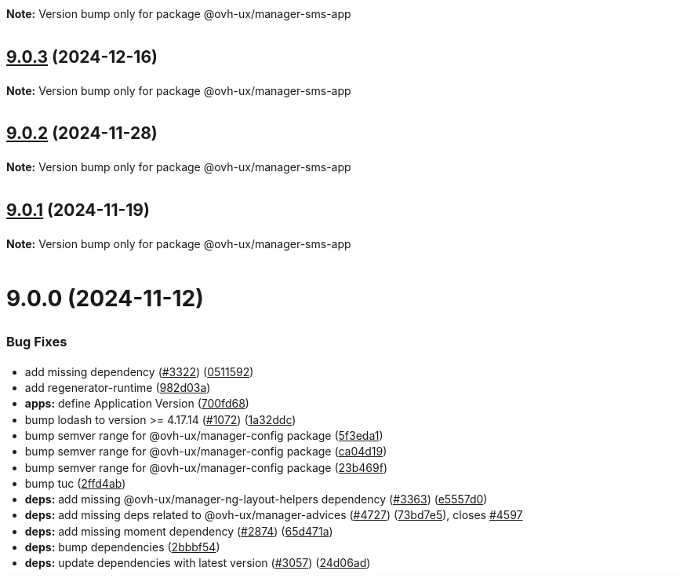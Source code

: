 **Note:** Version bump only for package @ovh-ux/manager-sms-app





## [9.0.3](https://github.com/ovh/manager/compare/@ovh-ux/manager-sms-app@9.0.2...@ovh-ux/manager-sms-app@9.0.3) (2024-12-16)

**Note:** Version bump only for package @ovh-ux/manager-sms-app





## [9.0.2](https://github.com/ovh/manager/compare/@ovh-ux/manager-sms-app@9.0.1...@ovh-ux/manager-sms-app@9.0.2) (2024-11-28)

**Note:** Version bump only for package @ovh-ux/manager-sms-app





## [9.0.1](https://github.com/ovh/manager/compare/@ovh-ux/manager-sms-app@9.0.0...@ovh-ux/manager-sms-app@9.0.1) (2024-11-19)

**Note:** Version bump only for package @ovh-ux/manager-sms-app





# 9.0.0 (2024-11-12)


### Bug Fixes

* add missing dependency ([#3322](https://github.com/ovh/manager/issues/3322)) ([0511592](https://github.com/ovh/manager/commit/0511592eb266047ee454f285d95c3960fe2c54e4))
* add regenerator-runtime ([982d03a](https://github.com/ovh/manager/commit/982d03a1054ecc3c6fb886f57c8b8f9afe0e7001))
* **apps:** define Application Version ([700fd68](https://github.com/ovh/manager/commit/700fd68b7934a48ddc04f1c2ef8695d20ee7c993))
* bump lodash to version >= 4.17.14 ([#1072](https://github.com/ovh/manager/issues/1072)) ([1a32ddc](https://github.com/ovh/manager/commit/1a32ddc7f3dadcd45cc34571e7ab0941b99c78c7))
* bump semver range for @ovh-ux/manager-config package ([5f3eda1](https://github.com/ovh/manager/commit/5f3eda16abd4df3b46cdde241c827a1d1d6dc80c))
* bump semver range for @ovh-ux/manager-config package ([ca04d19](https://github.com/ovh/manager/commit/ca04d19b7a038544f1b5e3b211d0a1c3b70a0d5b))
* bump semver range for @ovh-ux/manager-config package ([23b469f](https://github.com/ovh/manager/commit/23b469f6264610c47076da908f688e8069f19c76))
* bump tuc ([2ffd4ab](https://github.com/ovh/manager/commit/2ffd4ab6d41ad57c2f4717b839766ffe511cb69d))
* **deps:** add missing @ovh-ux/manager-ng-layout-helpers dependency ([#3363](https://github.com/ovh/manager/issues/3363)) ([e5557d0](https://github.com/ovh/manager/commit/e5557d07a50a89c37833fa88c5369597bf726a0d))
* **deps:** add missing deps related to @ovh-ux/manager-advices ([#4727](https://github.com/ovh/manager/issues/4727)) ([73bd7e5](https://github.com/ovh/manager/commit/73bd7e537ac87667de6305b13293c5c9213c47ad)), closes [#4597](https://github.com/ovh/manager/issues/4597)
* **deps:** add missing moment dependency ([#2874](https://github.com/ovh/manager/issues/2874)) ([65d471a](https://github.com/ovh/manager/commit/65d471ae00b0a1f4022fc5b28ae37c3dda6923f8))
* **deps:** bump dependencies ([2bbbf54](https://github.com/ovh/manager/commit/2bbbf540b44ed1bffb555fc55045a6f9ea756e78))
* **deps:** update dependencies with latest version ([#3057](https://github.com/ovh/manager/issues/3057)) ([24d06ad](https://github.com/ovh/manager/commit/24d06addfaab0716e725242beae2d3d92feb8856))